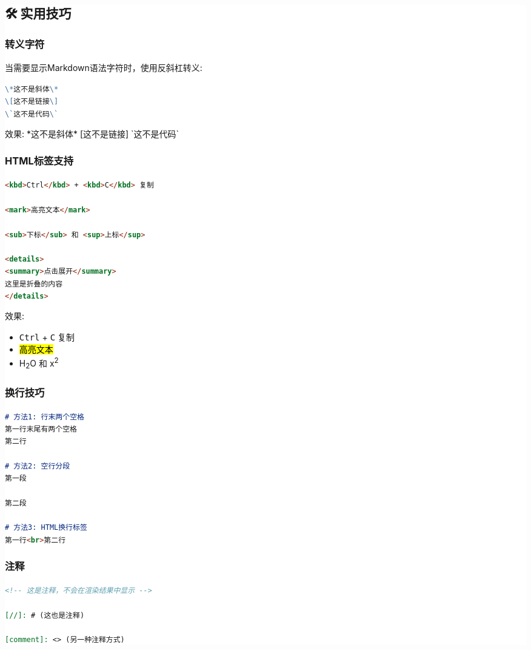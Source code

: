 ## 🛠️ 实用技巧

### 转义字符

当需要显示Markdown语法字符时，使用反斜杠转义:

```markdown
\*这不是斜体\*
\[这不是链接\]
\`这不是代码\`
```

效果: \*这不是斜体\* \[这不是链接\] \`这不是代码\`

### HTML标签支持

```markdown
<kbd>Ctrl</kbd> + <kbd>C</kbd> 复制

<mark>高亮文本</mark>

<sub>下标</sub> 和 <sup>上标</sup>

<details>
<summary>点击展开</summary>
这里是折叠的内容
</details>
```

效果:
- <kbd>Ctrl</kbd> + <kbd>C</kbd> 复制
- <mark>高亮文本</mark>
- H<sub>2</sub>O 和 x<sup>2</sup>

### 换行技巧

```markdown
# 方法1: 行末两个空格
第一行末尾有两个空格  
第二行

# 方法2: 空行分段
第一段

第二段

# 方法3: HTML换行标签
第一行<br>第二行
```

### 注释

```markdown
<!-- 这是注释，不会在渲染结果中显示 -->

[//]: # (这也是注释)

[comment]: <> (另一种注释方式)
```


[reference-id]: https://example.com "可选标题"
[image-ref]: image-url.jpg "图片标题"
[^1]: 这是第一个脚注的内容
[^note2]: 这是第二个脚注的内容，可以包含**格式化文本**